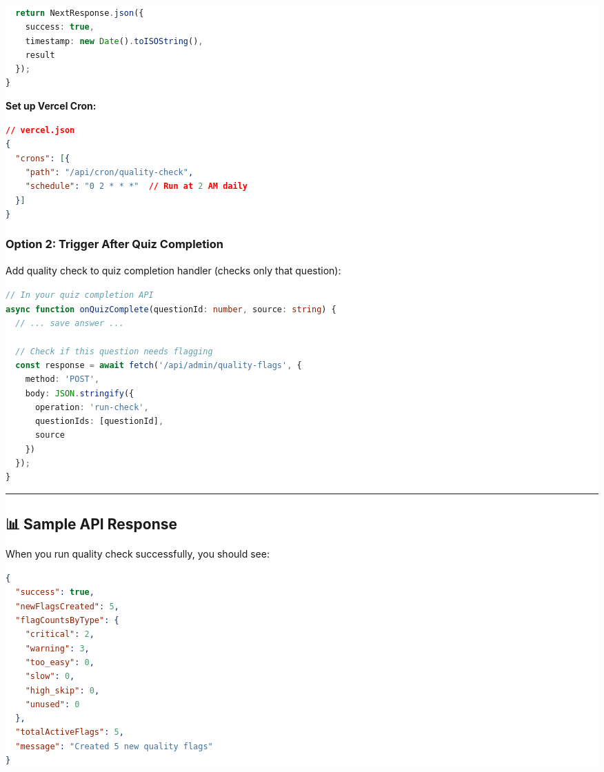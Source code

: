 ```typescript
  return NextResponse.json({
    success: true,
    timestamp: new Date().toISOString(),
    result
  });
}
```

**Set up Vercel Cron:**

```json
// vercel.json
{
  "crons": [{
    "path": "/api/cron/quality-check",
    "schedule": "0 2 * * *"  // Run at 2 AM daily
  }]
}
```

### Option 2: Trigger After Quiz Completion

Add quality check to quiz completion handler (checks only that question):

```typescript
// In your quiz completion API
async function onQuizComplete(questionId: number, source: string) {
  // ... save answer ...
  
  // Check if this question needs flagging
  const response = await fetch('/api/admin/quality-flags', {
    method: 'POST',
    body: JSON.stringify({ 
      operation: 'run-check',
      questionIds: [questionId],
      source 
    })
  });
}
```

---

## 📊 Sample API Response

When you run quality check successfully, you should see:

```json
{
  "success": true,
  "newFlagsCreated": 5,
  "flagCountsByType": {
    "critical": 2,
    "warning": 3,
    "too_easy": 0,
    "slow": 0,
    "high_skip": 0,
    "unused": 0
  },
  "totalActiveFlags": 5,
  "message": "Created 5 new quality flags"
}
```
